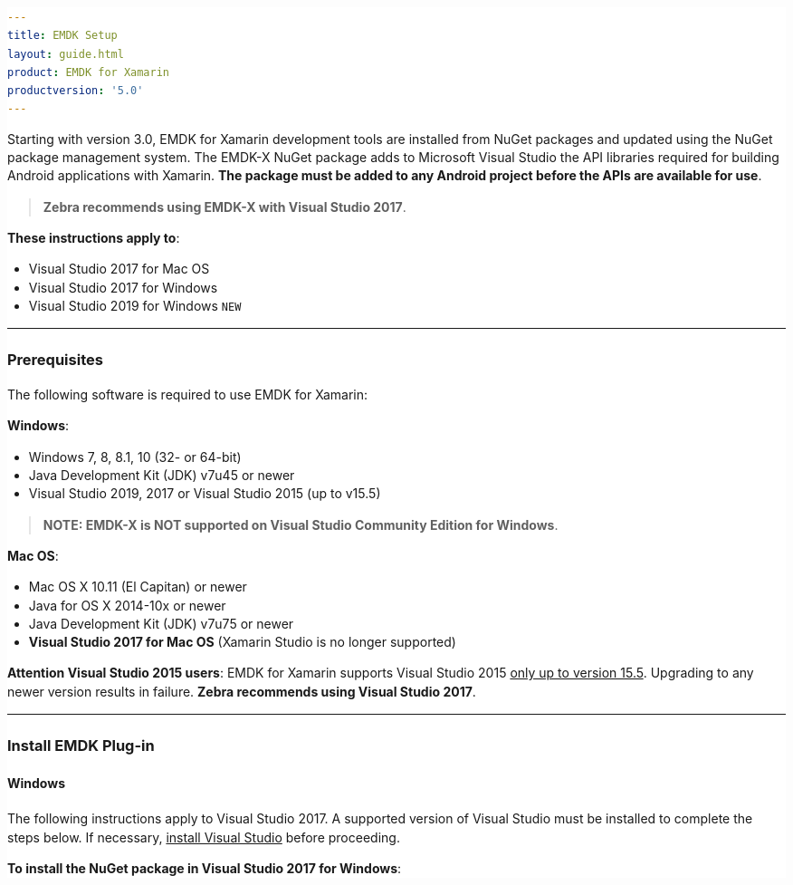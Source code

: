 ```yaml
---
title: EMDK Setup
layout: guide.html
product: EMDK for Xamarin
productversion: '5.0'
---
```


Starting with version 3.0, EMDK for Xamarin development tools are installed from NuGet packages and updated using the NuGet package management system. The EMDK-X NuGet package adds to Microsoft Visual Studio the API libraries required for building Android applications with Xamarin. **The package must be added to any Android project before the APIs are available for use**. 

> **Zebra recommends using EMDK-X with Visual Studio 2017**. 


**These instructions apply to**:

* Visual Studio 2017 for Mac OS
* Visual Studio 2017 for Windows
* Visual Studio 2019 for Windows `NEW`

-----

### Prerequisites
The following software is required to use EMDK for Xamarin:

**Windows**:
* Windows 7, 8, 8.1, 10 (32- or 64-bit)
* Java Development Kit (JDK) v7u45 or newer
* Visual Studio 2019, 2017 or Visual Studio 2015 (up to v15.5) 

> **NOTE: EMDK-X is NOT supported on Visual Studio Community Edition for Windows**. 

**Mac OS**:  
* Mac OS X 10.11 (El Capitan) or newer
* Java for OS X 2014-10x or newer
* Java Development Kit (JDK) v7u75 or newer
* **Visual Studio 2017 for Mac OS** (Xamarin Studio is no longer supported)

**Attention Visual Studio 2015 users**: EMDK for Xamarin supports Visual Studio 2015 <u>only up to version 15.5</u>. Upgrading to any newer version results in failure. **Zebra recommends using Visual Studio 2017**. 

-----

### Install EMDK Plug-in

#### Windows

The following instructions apply to Visual Studio 2017. A supported version of Visual Studio must be installed to complete the steps below. If necessary, [install Visual Studio](https://visualstudio.microsoft.com/downloads/) before proceeding. 

**To install the NuGet package in Visual Studio 2017 for Windows**: 
 